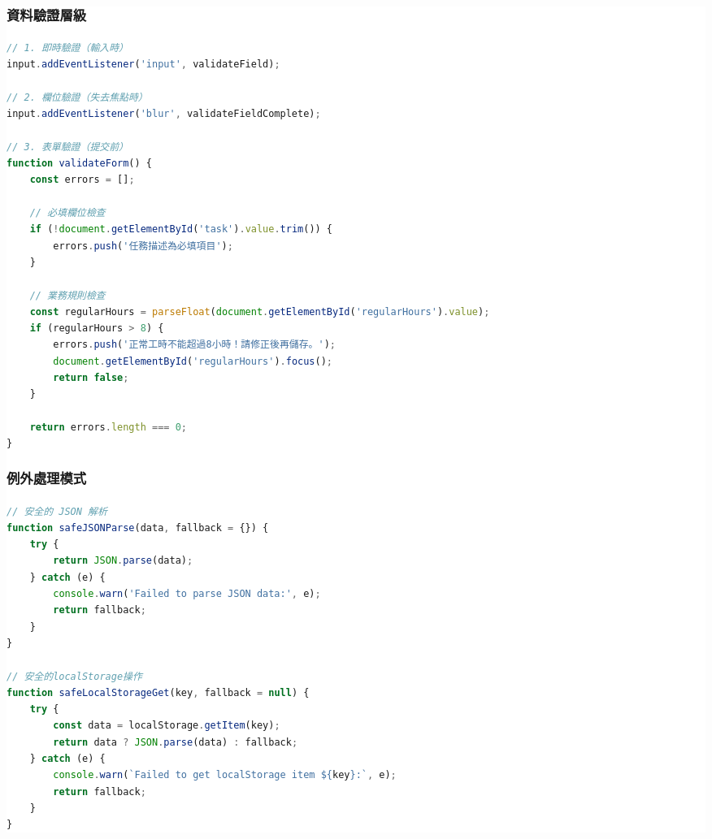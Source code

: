 ### 資料驗證層級

```javascript
// 1. 即時驗證（輸入時）
input.addEventListener('input', validateField);

// 2. 欄位驗證（失去焦點時）
input.addEventListener('blur', validateFieldComplete);

// 3. 表單驗證（提交前）
function validateForm() {
    const errors = [];
    
    // 必填欄位檢查
    if (!document.getElementById('task').value.trim()) {
        errors.push('任務描述為必填項目');
    }
    
    // 業務規則檢查
    const regularHours = parseFloat(document.getElementById('regularHours').value);
    if (regularHours > 8) {
        errors.push('正常工時不能超過8小時！請修正後再儲存。');
        document.getElementById('regularHours').focus();
        return false;
    }
    
    return errors.length === 0;
}
```

### 例外處理模式

```javascript
// 安全的 JSON 解析
function safeJSONParse(data, fallback = {}) {
    try {
        return JSON.parse(data);
    } catch (e) {
        console.warn('Failed to parse JSON data:', e);
        return fallback;
    }
}

// 安全的localStorage操作
function safeLocalStorageGet(key, fallback = null) {
    try {
        const data = localStorage.getItem(key);
        return data ? JSON.parse(data) : fallback;
    } catch (e) {
        console.warn(`Failed to get localStorage item ${key}:`, e);
        return fallback;
    }
}
```
